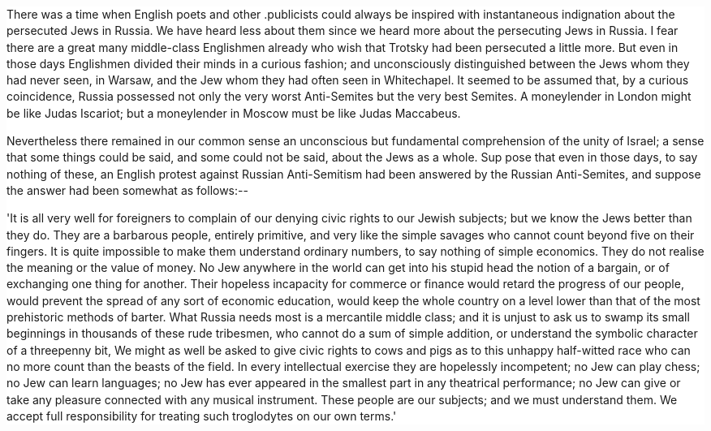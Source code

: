 There was a time when English poets and other .publicists
could always be inspired with instantaneous indignation
about the persecuted Jews in Russia. We have heard less
about them since we heard more about the persecuting Jews in
Russia. I fear there are a great many middle-class
Englishmen already who wish that Trotsky had been persecuted
a little more. But even in those days Englishmen divided
their minds in a curious fashion; and unconsciously
distinguished between the Jews whom they had never seen, in
Warsaw, and the Jew whom they had often seen in Whitechapel.
It seemed to be assumed that, by a curious coincidence,
Russia possessed not only the very worst Anti-Semites but
the very best Semites. A moneylender in London might be like
Judas Iscariot; but a moneylender in Moscow must be like
Judas Maccabeus.

Nevertheless there remained in our common sense an
unconscious but fundamental comprehension of the unity of
Israel; a sense that some things could be said, and some
could not be said, about the Jews as a whole. Sup pose that
even in those days, to say nothing of these, an English
protest against Russian Anti-Semitism had been answered by
the Russian Anti-Semites, and suppose the answer had been
somewhat as follows:--

'It is all very well for foreigners to complain of our
denying civic rights to our Jewish subjects; but we know the
Jews better than they do. They are a barbarous people,
entirely primitive, and very like the simple savages who
cannot count beyond five on their fingers. It is quite
impossible to make them understand ordinary numbers, to say
nothing of simple economics. They do not realise the meaning
or the value of money. No Jew anywhere in the world can get
into his stupid head the notion of a bargain, or of
exchanging one thing for another. Their hopeless incapacity
for commerce or finance would retard the progress of our
people, would prevent the spread of any sort of economic
education, would keep the whole country on a level lower
than that of the most prehistoric methods of barter. What
Russia needs most is a mercantile middle class; and it is
unjust to ask us to swamp its small beginnings in thousands
of these rude tribesmen, who cannot do a sum of simple
addition, or understand the symbolic character of a
threepenny bit, We might as well be asked to give civic
rights to cows and pigs as to this unhappy half-witted race
who can no more count than the beasts of the field. In every
intellectual exercise they are hopelessly incompetent; no
Jew can play chess; no Jew can learn languages; no Jew has
ever appeared in the smallest part in any theatrical
performance; no Jew can give or take any pleasure connected
with any musical instrument. These people are our subjects;
and we must understand them. We accept full responsibility
for treating such troglodytes on our own terms.'

